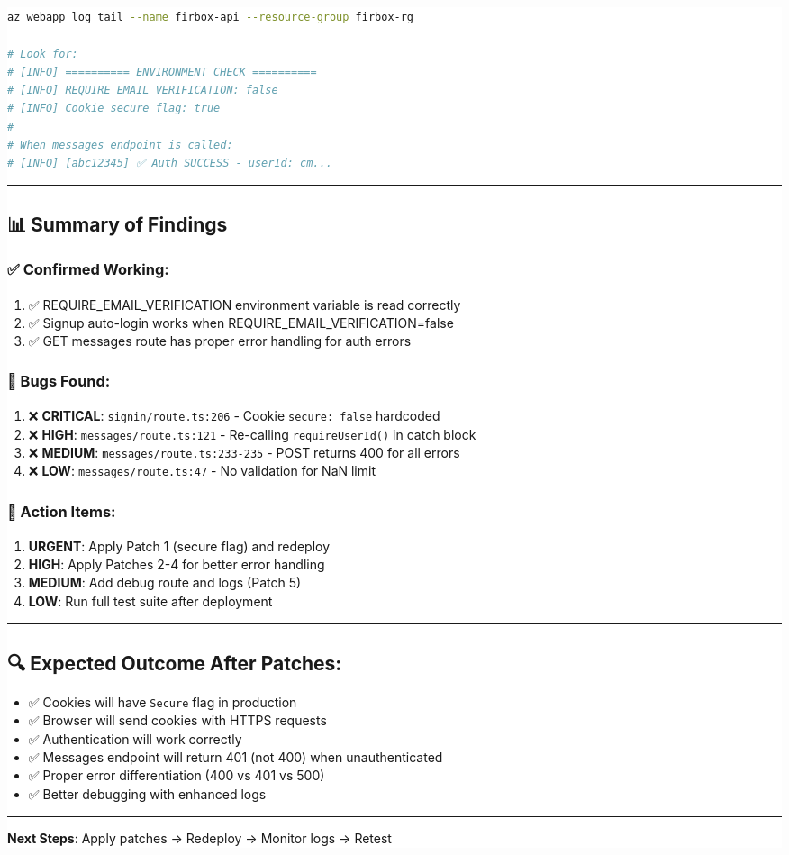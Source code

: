 ```bash
az webapp log tail --name firbox-api --resource-group firbox-rg

# Look for:
# [INFO] ========== ENVIRONMENT CHECK ==========
# [INFO] REQUIRE_EMAIL_VERIFICATION: false
# [INFO] Cookie secure flag: true
#
# When messages endpoint is called:
# [INFO] [abc12345] ✅ Auth SUCCESS - userId: cm...
```

---

## 📊 Summary of Findings

### ✅ Confirmed Working:
1. ✅ REQUIRE_EMAIL_VERIFICATION environment variable is read correctly
2. ✅ Signup auto-login works when REQUIRE_EMAIL_VERIFICATION=false
3. ✅ GET messages route has proper error handling for auth errors

### 🚨 Bugs Found:
1. ❌ **CRITICAL**: `signin/route.ts:206` - Cookie `secure: false` hardcoded
2. ❌ **HIGH**: `messages/route.ts:121` - Re-calling `requireUserId()` in catch block
3. ❌ **MEDIUM**: `messages/route.ts:233-235` - POST returns 400 for all errors
4. ❌ **LOW**: `messages/route.ts:47` - No validation for NaN limit

### 🎯 Action Items:
1. **URGENT**: Apply Patch 1 (secure flag) and redeploy
2. **HIGH**: Apply Patches 2-4 for better error handling
3. **MEDIUM**: Add debug route and logs (Patch 5)
4. **LOW**: Run full test suite after deployment

---

## 🔍 Expected Outcome After Patches:

- ✅ Cookies will have `Secure` flag in production
- ✅ Browser will send cookies with HTTPS requests
- ✅ Authentication will work correctly
- ✅ Messages endpoint will return 401 (not 400) when unauthenticated
- ✅ Proper error differentiation (400 vs 401 vs 500)
- ✅ Better debugging with enhanced logs

---

**Next Steps**: Apply patches → Redeploy → Monitor logs → Retest


